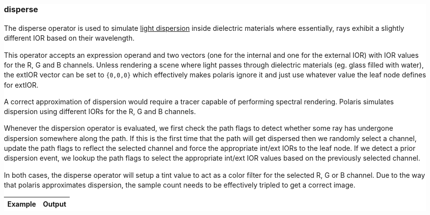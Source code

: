 
### disperse 
The disperse operator is used to simulate [light dispersion](https://en.wikipedia.org/wiki/Dispersion_(optics))
inside dielectric materials where essentially, rays exhibit a slightly different
IOR based on their wavelength. 

This operator accepts an expression operand and two vectors (one for the internal 
and one for the external IOR) with IOR values for the R, G and B channels. Unless
rendering a scene where light passes through dielectric materials (eg. glass filled with water),
the extIOR vector can be set to `{0,0,0}` which effectively makes polaris ignore it
and just use whatever value the leaf node defines for extIOR.

A correct approximation of dispersion would require a tracer capable of performing
spectral rendering. Polaris simulates dispersion using different IORs for the R, G and B
channels.

Whenever the dispersion operator is evaluated, we first check the path flags to 
detect whether some ray has undergone dispersion somewhere along the path. If 
this is the first time that the path will get dispersed then we randomly select 
a channel, update the path flags to reflect the selected channel and force the 
appropriate int/ext IORs to the leaf node. If we detect a prior dispersion event,
we lookup the path flags to select the appropriate int/ext IOR values based on 
the previously selected channel.

In both cases, the disperse operator will setup a tint value to act as a color 
filter for the selected R, G or B channel. Due to the way that polaris approximates 
dispersion, the sample count needs to be effectively tripled to get a correct 
image.

| Example                                                           | Output     |
|-------------------------------------------------------------------|------------